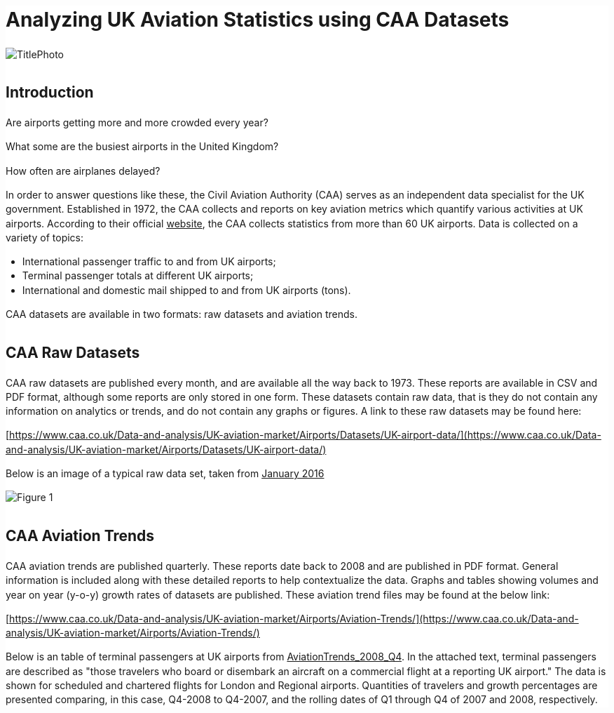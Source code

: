 # Analyzing UK Aviation Statistics using CAA Datasets

![TitlePhoto](Images/TitlePhoto.png)

## Introduction

Are airports getting more and more crowded every year?

What some are the busiest airports in the United Kingdom?

How often are airplanes delayed?

In order to answer questions like these, the Civil Aviation Authority (CAA) serves as an independent data specialist for the UK government. Established in 1972, the CAA collects and reports on key aviation metrics which quantify various activities at UK airports. According to their official [website](https://www.caa.co.uk/Data-and-analysis/UK-aviation-market/Airports/Datasets/UK-Airport-data/Airport-data-2016-06/), the CAA collects statistics from more than 60 UK airports. Data is collected on a variety of topics:

* International passenger traffic to and from UK airports;
* Terminal passenger totals at different UK airports;
* International and domestic mail shipped to and from UK airports (tons).

CAA datasets are available in two formats: raw datasets and aviation trends.

## CAA Raw Datasets

CAA raw datasets are published every month, and are available all the way back to 1973. These reports are available in CSV and PDF format, although some reports are only stored in one form. These datasets contain raw data, that is they do not contain any information on analytics or trends, and do not contain any graphs or figures. A link to these raw datasets may be found here:

[https://www.caa.co.uk/Data-and-analysis/UK-aviation-market/Airports/Datasets/UK-airport-data/](https://www.caa.co.uk/Data-and-analysis/UK-aviation-market/Airports/Datasets/UK-airport-data/)

Below is an image of a typical raw data set, taken from [January 2016](https://www.caa.co.uk/uploadedFiles/CAA/Content/Standard_Content/Data_and_analysis/Datasets/Airport_stats/Airport_data_2016_01/Table_11_International_Air_Pax_Traffic_to_from_UK_by_Country.pdf)

![Figure 1](Images/Figure1.png)

## CAA Aviation Trends

CAA aviation trends are published quarterly. These reports date back to 2008 and are published in PDF format. General information is included along with these detailed reports to help contextualize the data. Graphs and tables showing volumes and year on year (y-o-y) growth rates of datasets are published. These aviation trend files may be found at the below link:

[https://www.caa.co.uk/Data-and-analysis/UK-aviation-market/Airports/Aviation-Trends/](https://www.caa.co.uk/Data-and-analysis/UK-aviation-market/Airports/Aviation-Trends/)

Below is an table of terminal passengers at UK airports from [AviationTrends_2008_Q4](https://www.caa.co.uk/uploadedFiles/CAA/Content/Standard_Content/Data_and_analysis/Analysis_reports/Aviation_trends/AviationTrends_2008_Q4.pdf). In the attached text, terminal passengers are described as "those travelers who board or disembark an aircraft on a commercial flight at a reporting UK airport." The data is shown for scheduled and chartered flights for London and Regional airports. Quantities of travelers and growth percentages are presented comparing, in this case, Q4-2008 to Q4-2007, and the rolling dates of Q1 through Q4 of 2007 and 2008, respectively.

